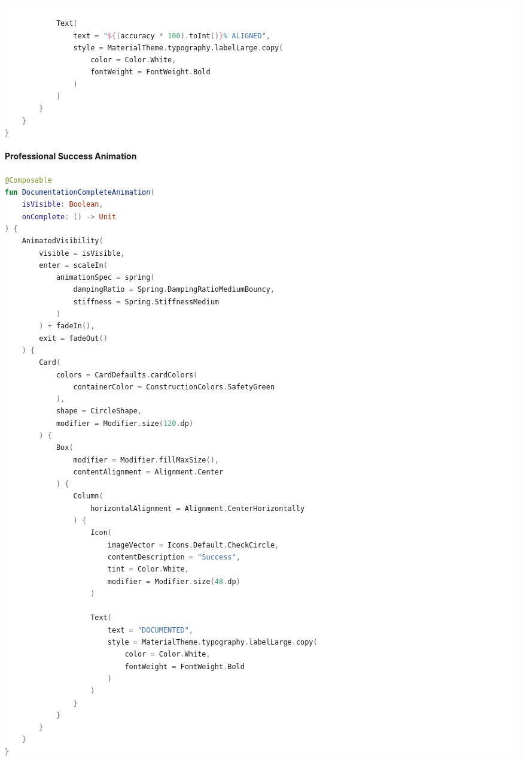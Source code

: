 ```kotlin
            
            Text(
                text = "${(accuracy * 100).toInt()}% ALIGNED",
                style = MaterialTheme.typography.labelLarge.copy(
                    color = Color.White,
                    fontWeight = FontWeight.Bold
                )
            )
        }
    }
}
```

#### Professional Success Animation
```kotlin
@Composable
fun DocumentationCompleteAnimation(
    isVisible: Boolean,
    onComplete: () -> Unit
) {
    AnimatedVisibility(
        visible = isVisible,
        enter = scaleIn(
            animationSpec = spring(
                dampingRatio = Spring.DampingRatioMediumBouncy,
                stiffness = Spring.StiffnessMedium
            )
        ) + fadeIn(),
        exit = fadeOut()
    ) {
        Card(
            colors = CardDefaults.cardColors(
                containerColor = ConstructionColors.SafetyGreen
            ),
            shape = CircleShape,
            modifier = Modifier.size(120.dp)
        ) {
            Box(
                modifier = Modifier.fillMaxSize(),
                contentAlignment = Alignment.Center
            ) {
                Column(
                    horizontalAlignment = Alignment.CenterHorizontally
                ) {
                    Icon(
                        imageVector = Icons.Default.CheckCircle,
                        contentDescription = "Success",
                        tint = Color.White,
                        modifier = Modifier.size(48.dp)
                    )
                    
                    Text(
                        text = "DOCUMENTED",
                        style = MaterialTheme.typography.labelLarge.copy(
                            color = Color.White,
                            fontWeight = FontWeight.Bold
                        )
                    )
                }
            }
        }
    }
}
```